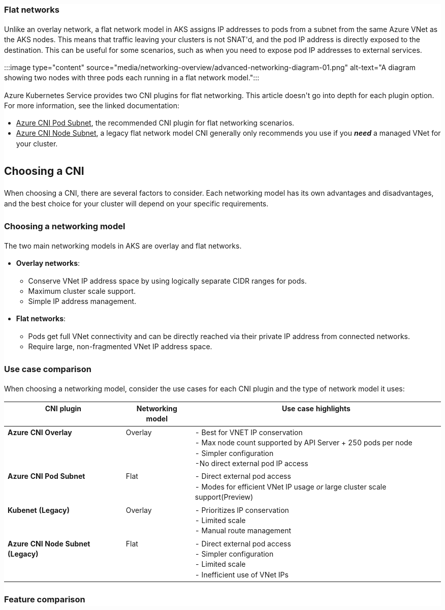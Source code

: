 ### Flat networks

Unlike an overlay network, a flat network model in AKS assigns IP addresses to pods from a subnet from the same Azure VNet as the AKS nodes. This means that traffic leaving your clusters is not SNAT'd, and the pod IP address is directly exposed to the destination. This can be useful for some scenarios, such as when you need to expose pod IP addresses to external services.

:::image type="content" source="media/networking-overview/advanced-networking-diagram-01.png" alt-text="A diagram showing two nodes with three pods each running in a flat network model.":::

Azure Kubernetes Service provides two CNI plugins for flat networking. This article doesn't go into depth for each plugin option. For more information, see the linked documentation:

- [Azure CNI Pod Subnet][azure-cni-pod-subnet], the recommended CNI plugin for flat networking scenarios.
- [Azure CNI Node Subnet][azure-cni-node-subnet], a legacy flat network model CNI generally only recommends you use if you _**need**_ a managed VNet for your cluster. 

## Choosing a CNI

When choosing a CNI, there are several factors to consider. Each networking model has its own advantages and disadvantages, and the best choice for your cluster will depend on your specific requirements.

### Choosing a networking model

The two main networking models in AKS are overlay and flat networks.

* **Overlay networks**:
  * Conserve VNet IP address space by using logically separate CIDR ranges for pods.
  * Maximum cluster scale support.
  * Simple IP address management.
  
* **Flat networks**:
  * Pods get full VNet connectivity and can be directly reached via their private IP address from connected networks.
  * Require large, non-fragmented VNet IP address space.

### Use case comparison

When choosing a networking model, consider the use cases for each CNI plugin and the type of network model it uses:

| CNI plugin | Networking model | Use case highlights |
|-------------|----------------------|-----------------------|
| **Azure CNI Overlay** | Overlay | - Best for VNET IP conservation<br/>- Max node count supported by API Server + 250 pods per node<br/>- Simpler configuration<br/> -No direct external pod IP access |
| **Azure CNI Pod Subnet** | Flat | - Direct external pod access<br/>- Modes for efficient VNet IP usage _or_ large cluster scale support(Preview) |
| **Kubenet (Legacy)** | Overlay | - Prioritizes IP conservation<br/>- Limited scale<br/>- Manual route management |
| **Azure CNI Node Subnet (Legacy)** | Flat | - Direct external pod access<br/>- Simpler configuration <br/>- Limited scale <br/>- Inefficient use of VNet IPs |

### Feature comparison


[aks-network-nsg]: /azure/virtual-network/network-security-groups-overview
[azure-cni-node-subnet]: concepts-network-legacy-cni.md#azure-cni-node-subnet
[azure-cni-overlay]: concepts-network-azure-cni-overlay.md
[azure-cni-pod-subnet]: concepts-network-azure-cni-pod-subnet.md
[delegated-subnet]: /azure/virtual-network/subnet-delegation-overview
[ip-address-planning]: concepts-network-ip-address-planning.md
[kubenet]: concepts-network-legacy-cni.md#kubenet
[legacy-cni-options]: concepts-network-legacy-cni.md
[support-policies]: support-policies.md